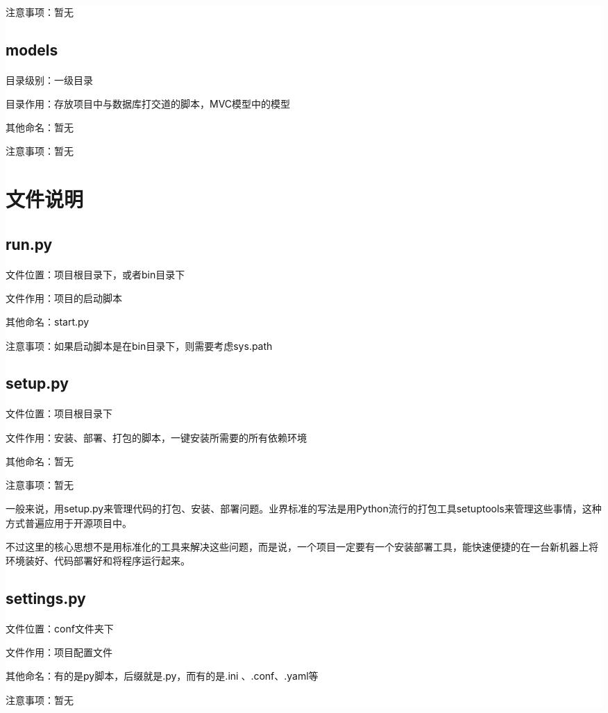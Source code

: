 注意事项：暂无





## models

目录级别：一级目录

目录作用：存放项目中与数据库打交道的脚本，MVC模型中的模型

其他命名：暂无

注意事项：暂无





# 文件说明

## run.py

文件位置：项目根目录下，或者bin目录下

文件作用：项目的启动脚本

其他命名：start.py

注意事项：如果启动脚本是在bin目录下，则需要考虑sys.path



## setup.py

文件位置：项目根目录下

文件作用：安装、部署、打包的脚本，一键安装所需要的所有依赖环境

其他命名：暂无

注意事项：暂无



一般来说，用setup.py来管理代码的打包、安装、部署问题。业界标准的写法是用Python流行的打包工具setuptools来管理这些事情，这种方式普遍应用于开源项目中。

不过这里的核心思想不是用标准化的工具来解决这些问题，而是说，一个项目一定要有一个安装部署工具，能快速便捷的在一台新机器上将环境装好、代码部署好和将程序运行起来。



## settings.py

文件位置：conf文件夹下

文件作用：项目配置文件

其他命名：有的是py脚本，后缀就是.py，而有的是.ini 、.conf、.yaml等

注意事项：暂无
